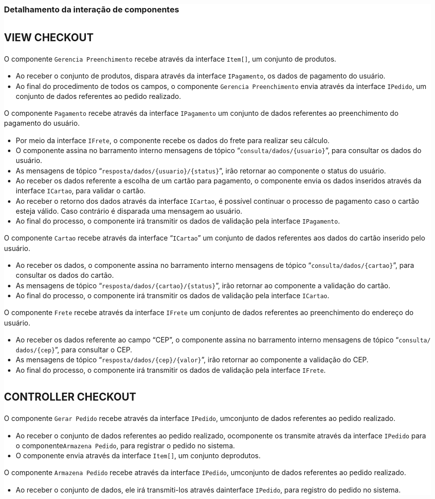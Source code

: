 ### Detalhamento da interação de componentes

## VIEW CHECKOUT

O componente `Gerencia Preenchimento` recebe através da interface `Item[]`, um conjunto de produtos. <br /> 
 * Ao receber o conjunto de produtos, dispara através da interface `IPagamento`, os dados de pagamento do usuário.
 * Ao final do procedimento de todos os campos, o componente `Gerencia Preenchimento` envia através da interface `IPedido`, um conjunto de dados referentes ao pedido realizado.

O componente `Pagamento` recebe através da interface `IPagamento` um conjunto de dados referentes ao preenchimento do pagamento do usuário.<br /> 
* Por meio da interface `IFrete`, o componente recebe os dados do frete para realizar seu cálculo.
* O componente assina no barramento interno mensagens de tópico “`consulta/dados/{usuario}`”, para consultar os dados do usuário.
* As mensagens de tópico “`resposta/dados/{usuario}/{status}`”, irão retornar ao componente o status do usuário.
* Ao receber os dados referente a escolha de um cartão para pagamento, o componente envia os dados inseridos através da interface `ICartao`, para validar o cartão.
* Ao receber o retorno dos dados através da interface `ICartao`, é possível continuar o processo de pagamento caso o cartão esteja válido. Caso contrário é disparada uma mensagem ao usuário.
* Ao final do processo, o componente irá transmitir os dados de validação pela interface `IPagamento`.

O componente `Cartao` recebe através da interface “`ICartao`” um conjunto de dados referentes aos dados do cartão inserido pelo usuário.<br />
* Ao receber os dados, o componente assina no barramento interno mensagens de tópico “`consulta/dados/{cartao}`”, para consultar os dados do cartão.
* As mensagens de tópico “`resposta/dados/{cartao}/{status}`”, irão retornar ao componente a validação do cartão. 
* Ao final do processo, o componente irá transmitir os dados de validação pela interface `ICartao`.

O componente `Frete` recebe através da interface `IFrete` um conjunto de dados referentes ao preenchimento do endereço do usuário.<br />
* Ao receber os dados referente ao campo “CEP”, o componente assina no barramento interno mensagens de tópico “`consulta/dados/{cep}`”, para consultar o CEP.
* As mensagens de tópico “`resposta/dados/{cep}/{valor}`”, irão retornar ao componente a validação do CEP.
* Ao final do processo, o componente irá transmitir os dados de validação pela interface `IFrete`.

## CONTROLLER CHECKOUT

O componente `Gerar Pedido` recebe através da interface `IPedido`, umconjunto de dados referentes ao pedido realizado.<br />
* Ao receber o conjunto de dados referentes ao pedido realizado, ocomponente os transmite através da interface `IPedido` para o componente`Armazena Pedido`, para registrar o pedido no sistema.
* O componente envia através da interface `Item[]`, um conjunto deprodutos.
	
O componente `Armazena Pedido` recebe através da interface `IPedido`, umconjunto de dados referentes ao pedido realizado.<br />
* Ao receber o conjunto de dados, ele irá transmiti-los através dainterface `IPedido`, para registro do pedido no sistema.
